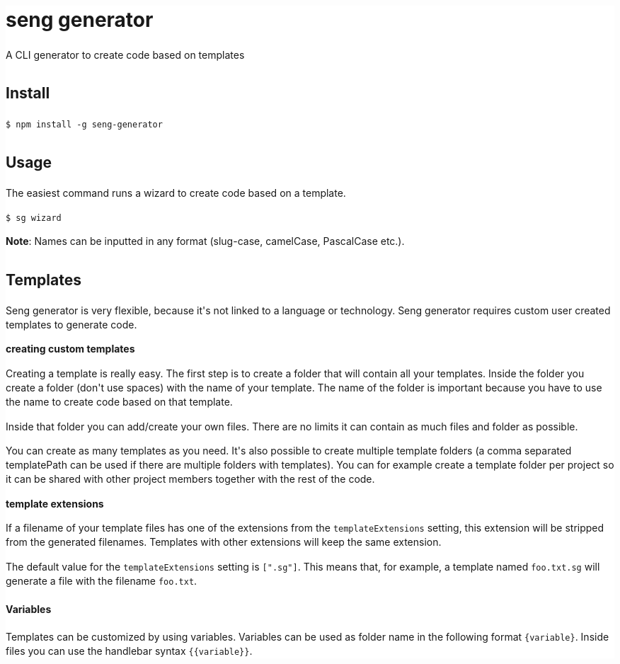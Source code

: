 # seng generator
A CLI generator to create code based on templates

## Install

```console
$ npm install -g seng-generator
```

## Usage

The easiest command runs a wizard to create code based on a template.

```console
$ sg wizard
``` 

**Note**: Names can be inputted in any format (slug-case, camelCase, PascalCase etc.). 

## Templates

Seng generator is very flexible, because it's not linked to a language or technology.
Seng generator requires custom user created templates to generate code. 

**creating custom templates**

Creating a template is really easy. The first step is to create a folder that will contain all your templates. Inside the folder you create a folder (don't use spaces) with the name of your template. 
The name of the folder is important because you have to use the name to create code based on that template.

Inside that folder you can add/create your own files. There are no limits it can contain as much files and folder as possible.

You can create as many templates as you need. It's also possible to create multiple template folders (a comma 
separated templatePath can be used if there are multiple folders with templates). 
You can for example create a template folder per project so it can be shared with other project members together with the rest of the code.

**template extensions**

If a filename of your template files has one of the extensions from the `templateExtensions` setting, this extension
will be stripped from the generated filenames. Templates with other extensions will keep the same extension.

The default value for the `templateExtensions` setting is `[".sg"]`. This means that, for example, a template named
`foo.txt.sg` will generate a file with the filename `foo.txt`. 

#### Variables

Templates can be customized by using variables. Variables can be used as folder name in the following format ```{variable}```. 
Inside files you can use the handlebar syntax ```{{variable}}```.
